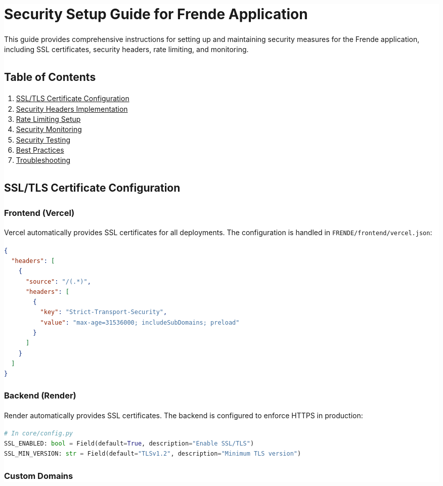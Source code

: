 # Security Setup Guide for Frende Application

This guide provides comprehensive instructions for setting up and maintaining security measures for the Frende application, including SSL certificates, security headers, rate limiting, and monitoring.

## Table of Contents

1. [SSL/TLS Certificate Configuration](#ssltls-certificate-configuration)
2. [Security Headers Implementation](#security-headers-implementation)
3. [Rate Limiting Setup](#rate-limiting-setup)
4. [Security Monitoring](#security-monitoring)
5. [Security Testing](#security-testing)
6. [Best Practices](#best-practices)
7. [Troubleshooting](#troubleshooting)

## SSL/TLS Certificate Configuration

### Frontend (Vercel)

Vercel automatically provides SSL certificates for all deployments. The configuration is handled in `FRENDE/frontend/vercel.json`:

```json
{
  "headers": [
    {
      "source": "/(.*)",
      "headers": [
        {
          "key": "Strict-Transport-Security",
          "value": "max-age=31536000; includeSubDomains; preload"
        }
      ]
    }
  ]
}
```

### Backend (Render)

Render automatically provides SSL certificates. The backend is configured to enforce HTTPS in production:

```python
# In core/config.py
SSL_ENABLED: bool = Field(default=True, description="Enable SSL/TLS")
SSL_MIN_VERSION: str = Field(default="TLSv1.2", description="Minimum TLS version")
```

### Custom Domains
